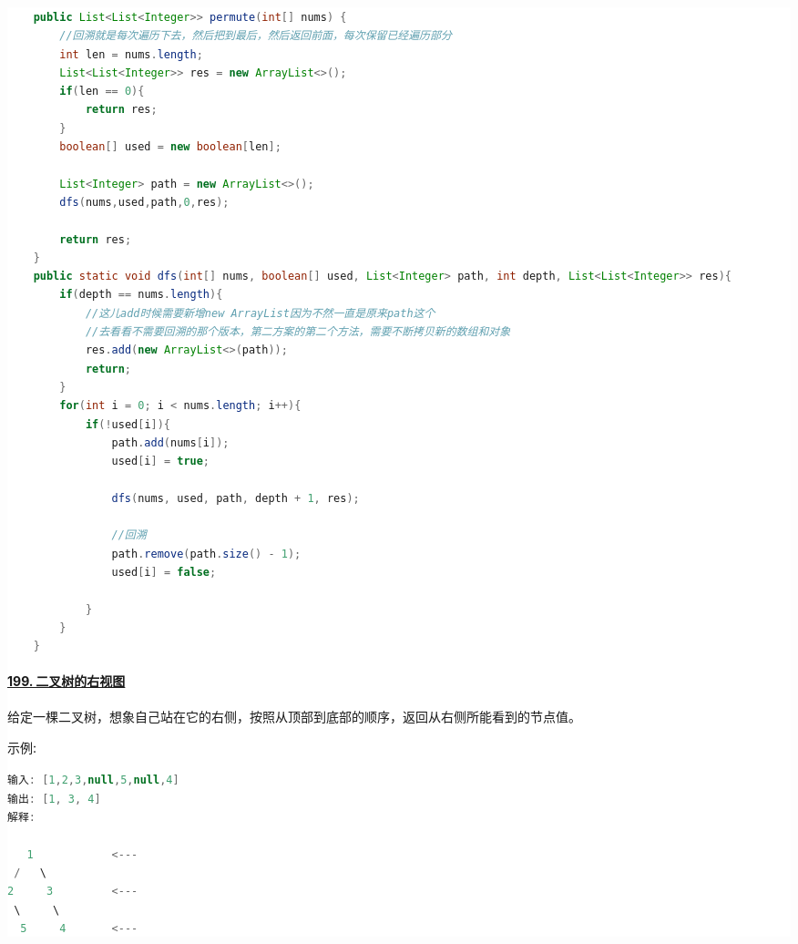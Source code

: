 ```java
    public List<List<Integer>> permute(int[] nums) {
        //回溯就是每次遍历下去，然后把到最后，然后返回前面，每次保留已经遍历部分
        int len = nums.length;
        List<List<Integer>> res = new ArrayList<>();
        if(len == 0){
            return res;
        }
        boolean[] used = new boolean[len];
        
        List<Integer> path = new ArrayList<>();
        dfs(nums,used,path,0,res);
        
        return res;
    }
    public static void dfs(int[] nums, boolean[] used, List<Integer> path, int depth, List<List<Integer>> res){
        if(depth == nums.length){
            //这儿add时候需要新增new ArrayList因为不然一直是原来path这个
            //去看看不需要回溯的那个版本，第二方案的第二个方法，需要不断拷贝新的数组和对象
            res.add(new ArrayList<>(path));
            return;
        }
        for(int i = 0; i < nums.length; i++){
            if(!used[i]){
                path.add(nums[i]);
                used[i] = true;

                dfs(nums, used, path, depth + 1, res);
                
                //回溯
                path.remove(path.size() - 1);
                used[i] = false;

            }
        }     
    }
```



#### [199. 二叉树的右视图](https://leetcode-cn.com/problems/binary-tree-right-side-view/)

给定一棵二叉树，想象自己站在它的右侧，按照从顶部到底部的顺序，返回从右侧所能看到的节点值。

示例:

```java
输入: [1,2,3,null,5,null,4]
输出: [1, 3, 4]
解释:

   1            <---
 /   \
2     3         <---
 \     \
  5     4       <---
```

